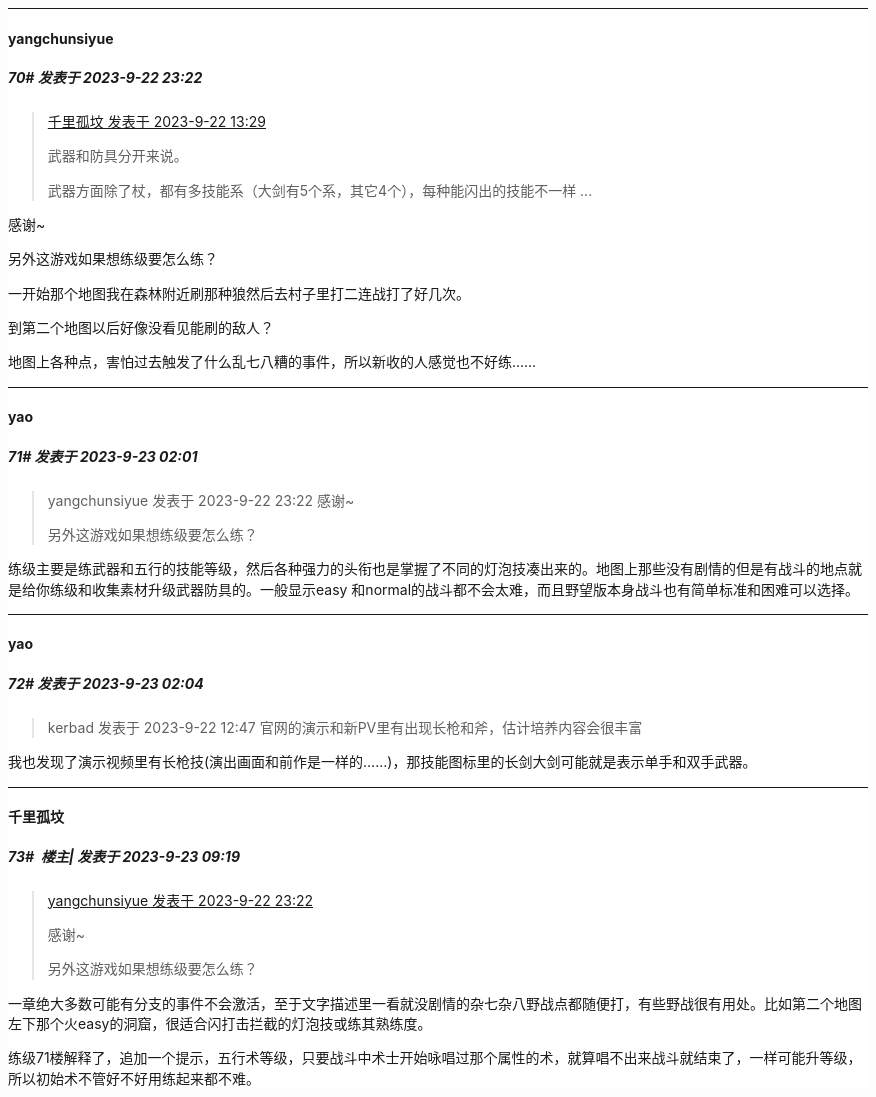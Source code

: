 *****

####  yangchunsiyue  
##### 70#       发表于 2023-9-22 23:22

<blockquote><a href="httphttps://bbs.saraba1st.com/2b/forum.php?mod=redirect&amp;goto=findpost&amp;pid=62493173&amp;ptid=2153045" target="_blank">千里孤坟 发表于 2023-9-22 13:29</a>

武器和防具分开来说。

武器方面除了杖，都有多技能系（大剑有5个系，其它4个），每种能闪出的技能不一样 ...</blockquote>
感谢~

另外这游戏如果想练级要怎么练？

一开始那个地图我在森林附近刷那种狼然后去村子里打二连战打了好几次。

到第二个地图以后好像没看见能刷的敌人？

地图上各种点，害怕过去触发了什么乱七八糟的事件，所以新收的人感觉也不好练……

*****

####  yao  
##### 71#       发表于 2023-9-23 02:01

<blockquote>yangchunsiyue 发表于 2023-9-22 23:22
感谢~

另外这游戏如果想练级要怎么练？
</blockquote>
练级主要是练武器和五行的技能等级，然后各种强力的头衔也是掌握了不同的灯泡技凑出来的。地图上那些没有剧情的但是有战斗的地点就是给你练级和收集素材升级武器防具的。一般显示easy 和normal的战斗都不会太难，而且野望版本身战斗也有简单标准和困难可以选择。

*****

####  yao  
##### 72#       发表于 2023-9-23 02:04

<blockquote>kerbad 发表于 2023-9-22 12:47
官网的演示和新PV里有出现长枪和斧，估计培养内容会很丰富</blockquote>
我也发现了演示视频里有长枪技(演出画面和前作是一样的……)，那技能图标里的长剑大剑可能就是表示单手和双手武器。

*****

####  千里孤坟  
##### 73#         楼主| 发表于 2023-9-23 09:19

<blockquote><a href="httphttps://bbs.saraba1st.com/2b/forum.php?mod=redirect&amp;goto=findpost&amp;pid=62499007&amp;ptid=2153045" target="_blank">yangchunsiyue 发表于 2023-9-22 23:22</a>

感谢~

另外这游戏如果想练级要怎么练？</blockquote>
一章绝大多数可能有分支的事件不会激活，至于文字描述里一看就没剧情的杂七杂八野战点都随便打，有些野战很有用处。比如第二个地图左下那个火easy的洞窟，很适合闪打击拦截的灯泡技或练其熟练度。

练级71楼解释了，追加一个提示，五行术等级，只要战斗中术士开始咏唱过那个属性的术，就算唱不出来战斗就结束了，一样可能升等级，所以初始术不管好不好用练起来都不难。
